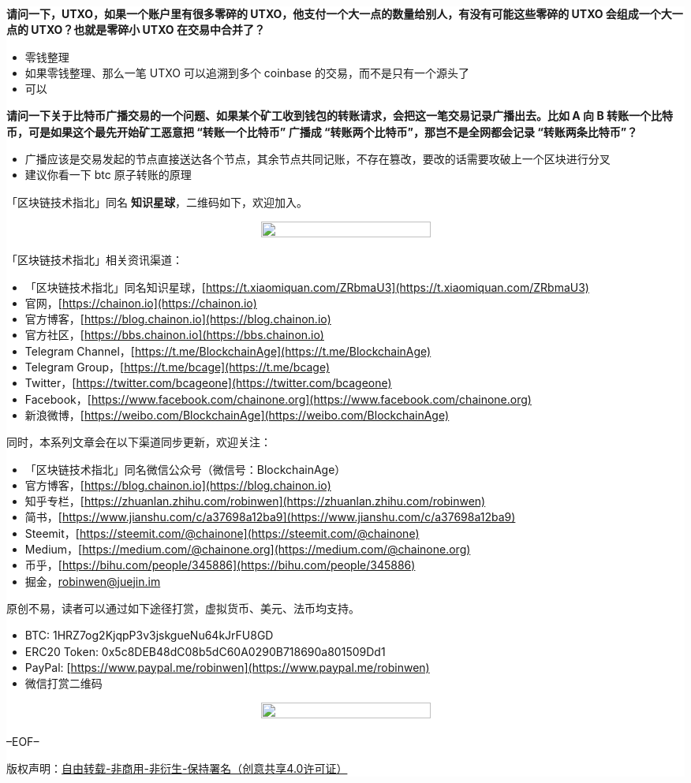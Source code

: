 **请问一下，UTXO，如果一个账户里有很多零碎的 UTXO，他支付一个大一点的数量给别人，有没有可能这些零碎的 UTXO 会组成一个大一点的 UTXO？也就是零碎小 UTXO 在交易中合并了？**

* 零钱整理
* 如果零钱整理、那么一笔 UTXO 可以追溯到多个 coinbase 的交易，而不是只有一个源头了
* 可以

**请问一下关于比特币广播交易的一个问题、如果某个矿工收到钱包的转账请求，会把这一笔交易记录广播出去。比如 A 向 B 转账一个比特币，可是如果这个最先开始矿工恶意把 “转账一个比特币” 广播成 “转账两个比特币”，那岂不是全网都会记录 “转账两条比特币”？**

* 广播应该是交易发起的节点直接送达各个节点，其余节点共同记账，不存在篡改，要改的话需要攻破上一个区块进行分叉
* 建议你看一下 btc 原子转账的原理

「区块链技术指北」同名 **知识星球**，二维码如下，欢迎加入。

<div align=center><img width="50%" height="50%" src="https://raw.githubusercontent.com/BlockchainOne/WeChat/master/images/ZSXQ.jpg"/></div>

「区块链技术指北」相关资讯渠道：

* 「区块链技术指北」同名知识星球，[https://t.xiaomiquan.com/ZRbmaU3](https://t.xiaomiquan.com/ZRbmaU3)
* 官网，[https://chainon.io](https://chainon.io)
* 官方博客，[https://blog.chainon.io](https://blog.chainon.io)
* 官方社区，[https://bbs.chainon.io](https://bbs.chainon.io)
* Telegram Channel，[https://t.me/BlockchainAge](https://t.me/BlockchainAge)
* Telegram Group，[https://t.me/bcage](https://t.me/bcage)
* Twitter，[https://twitter.com/bcageone](https://twitter.com/bcageone)
* Facebook，[https://www.facebook.com/chainone.org](https://www.facebook.com/chainone.org)
* 新浪微博，[https://weibo.com/BlockchainAge](https://weibo.com/BlockchainAge)

同时，本系列文章会在以下渠道同步更新，欢迎关注：

* 「区块链技术指北」同名微信公众号（微信号：BlockchainAge）
* 官方博客，[https://blog.chainon.io](https://blog.chainon.io)
* 知乎专栏，[https://zhuanlan.zhihu.com/robinwen](https://zhuanlan.zhihu.com/robinwen)
* 简书，[https://www.jianshu.com/c/a37698a12ba9](https://www.jianshu.com/c/a37698a12ba9)
* Steemit，[https://steemit.com/@chainone](https://steemit.com/@chainone)
* Medium，[https://medium.com/@chainone.org](https://medium.com/@chainone.org)
* 币乎，[https://bihu.com/people/345886](https://bihu.com/people/345886)
* 掘金，[robinwen@juejin.im](https://juejin.im/user/5673ccae60b2260ee435f89a/posts)

原创不易，读者可以通过如下途径打赏，虚拟货币、美元、法币均支持。

* BTC: 1HRZ7og2KjqpP3v3jskgueNu64kJrFU8GD
* ERC20 Token: 0x5c8DEB48dC08b5dC60A0290B718690a801509Dd1
* PayPal: [https://www.paypal.me/robinwen](https://www.paypal.me/robinwen)
* 微信打赏二维码

<div align=center><img width="50%" height="50%" src="https://raw.githubusercontent.com/BlockchainOne/WeChat/master/images/WeChat.jpg"/></div>

–EOF–

版权声明：[自由转载-非商用-非衍生-保持署名（创意共享4.0许可证）](http://creativecommons.org/licenses/by-nc-nd/4.0/deed.zh)